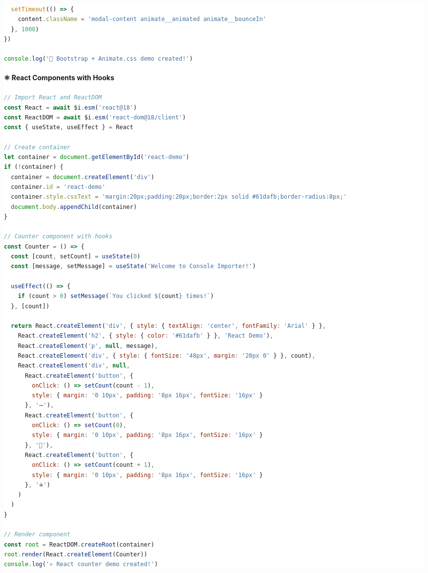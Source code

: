 ```javascript
  setTimeout(() => {
    content.className = 'modal-content animate__animated animate__bounceIn'
  }, 1000)
})

console.log('🎨 Bootstrap + Animate.css demo created!')
```

#### ⚛️ React Components with Hooks

```javascript
// Import React and ReactDOM
const React = await $i.esm('react@18')
const ReactDOM = await $i.esm('react-dom@18/client')
const { useState, useEffect } = React

// Create container
let container = document.getElementById('react-demo')
if (!container) {
  container = document.createElement('div')
  container.id = 'react-demo'
  container.style.cssText = 'margin:20px;padding:20px;border:2px solid #61dafb;border-radius:8px;'
  document.body.appendChild(container)
}

// Counter component with hooks
const Counter = () => {
  const [count, setCount] = useState(0)
  const [message, setMessage] = useState('Welcome to Console Importer!')
  
  useEffect(() => {
    if (count > 0) setMessage(`You clicked ${count} times!`)
  }, [count])
  
  return React.createElement('div', { style: { textAlign: 'center', fontFamily: 'Arial' } },
    React.createElement('h2', { style: { color: '#61dafb' } }, 'React Demo'),
    React.createElement('p', null, message),
    React.createElement('div', { style: { fontSize: '48px', margin: '20px 0' } }, count),
    React.createElement('div', null,
      React.createElement('button', {
        onClick: () => setCount(count - 1),
        style: { margin: '0 10px', padding: '8px 16px', fontSize: '16px' }
      }, '➖'),
      React.createElement('button', {
        onClick: () => setCount(0),
        style: { margin: '0 10px', padding: '8px 16px', fontSize: '16px' }
      }, '🔄'),
      React.createElement('button', {
        onClick: () => setCount(count + 1),
        style: { margin: '0 10px', padding: '8px 16px', fontSize: '16px' }
      }, '➕')
    )
  )
}

// Render component
const root = ReactDOM.createRoot(container)
root.render(React.createElement(Counter))
console.log('⚛️ React counter demo created!')
```
